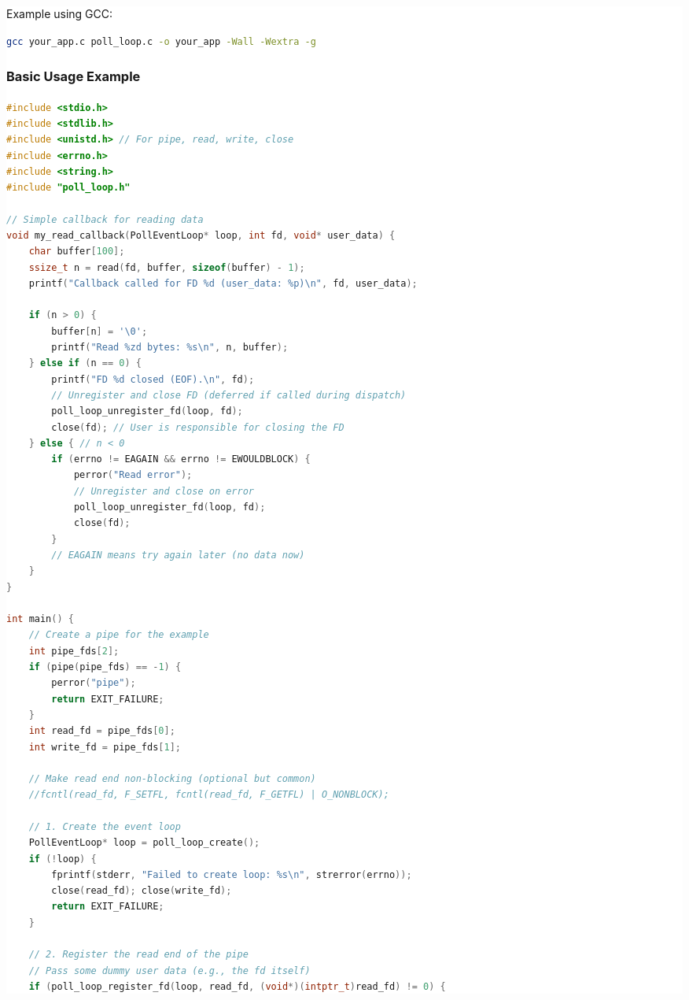 Example using GCC:

```bash
gcc your_app.c poll_loop.c -o your_app -Wall -Wextra -g
```

### Basic Usage Example

```c
#include <stdio.h>
#include <stdlib.h>
#include <unistd.h> // For pipe, read, write, close
#include <errno.h>
#include <string.h>
#include "poll_loop.h"

// Simple callback for reading data
void my_read_callback(PollEventLoop* loop, int fd, void* user_data) {
    char buffer[100];
    ssize_t n = read(fd, buffer, sizeof(buffer) - 1);
    printf("Callback called for FD %d (user_data: %p)\n", fd, user_data);

    if (n > 0) {
        buffer[n] = '\0';
        printf("Read %zd bytes: %s\n", n, buffer);
    } else if (n == 0) {
        printf("FD %d closed (EOF).\n", fd);
        // Unregister and close FD (deferred if called during dispatch)
        poll_loop_unregister_fd(loop, fd);
        close(fd); // User is responsible for closing the FD
    } else { // n < 0
        if (errno != EAGAIN && errno != EWOULDBLOCK) {
            perror("Read error");
            // Unregister and close on error
            poll_loop_unregister_fd(loop, fd);
            close(fd);
        }
        // EAGAIN means try again later (no data now)
    }
}

int main() {
    // Create a pipe for the example
    int pipe_fds[2];
    if (pipe(pipe_fds) == -1) {
        perror("pipe");
        return EXIT_FAILURE;
    }
    int read_fd = pipe_fds[0];
    int write_fd = pipe_fds[1];

    // Make read end non-blocking (optional but common)
    //fcntl(read_fd, F_SETFL, fcntl(read_fd, F_GETFL) | O_NONBLOCK);

    // 1. Create the event loop
    PollEventLoop* loop = poll_loop_create();
    if (!loop) {
        fprintf(stderr, "Failed to create loop: %s\n", strerror(errno));
        close(read_fd); close(write_fd);
        return EXIT_FAILURE;
    }

    // 2. Register the read end of the pipe
    // Pass some dummy user data (e.g., the fd itself)
    if (poll_loop_register_fd(loop, read_fd, (void*)(intptr_t)read_fd) != 0) {
```